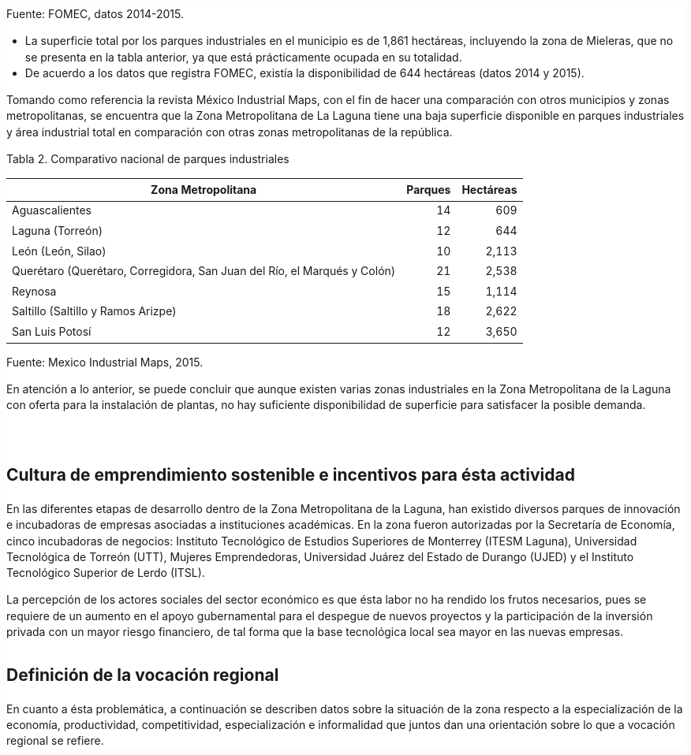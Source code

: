 Fuente: FOMEC, datos 2014-2015.

* La superficie total por los parques industriales en el municipio es de 1,861 hectáreas, incluyendo la zona de Mieleras, que no se presenta en la tabla anterior, ya que está prácticamente ocupada en su totalidad.
* De acuerdo a los datos que registra FOMEC, existía la disponibilidad de 644 hectáreas (datos 2014 y 2015).

Tomando como referencia la revista México Industrial Maps, con el fin de hacer una comparación con otros municipios y zonas metropolitanas, se encuentra que la Zona Metropolitana de La Laguna tiene una baja superficie disponible en parques industriales y área industrial total en comparación con otras zonas metropolitanas de la república.

Tabla 2. Comparativo nacional de parques industriales

Zona Metropolitana                                                       | Parques | Hectáreas
-------------------------------------------------------------------------|--------:|----------:
Aguascalientes                                                           |      14 |       609
Laguna (Torreón)                                                         |      12 |       644
León (León, Silao)                                                       |      10 |     2,113
Querétaro (Querétaro, Corregidora, San Juan del Río, el Marqués y Colón) |      21 |     2,538
Reynosa                                                                  |      15 |     1,114
Saltillo (Saltillo y Ramos Arizpe)                                       |      18 |     2,622
San Luis Potosí                                                          |      12 |     3,650

Fuente: Mexico Industrial Maps, 2015.

En atención a lo anterior, se puede concluir que aunque existen varias zonas industriales en la Zona Metropolitana de la Laguna con oferta para la instalación de plantas, no hay suficiente disponibilidad de superficie para satisfacer la posible demanda.

<img class="img-responsive" src="" alt="">

## Cultura de emprendimiento sostenible e incentivos para ésta actividad

En las diferentes etapas de desarrollo dentro de la Zona Metropolitana de la Laguna, han existido diversos parques de innovación e incubadoras de empresas asociadas a instituciones académicas. En la zona fueron autorizadas por la Secretaría de Economía, cinco incubadoras de negocios: Instituto Tecnológico de Estudios Superiores de Monterrey (ITESM Laguna), Universidad Tecnológica de Torreón (UTT), Mujeres Emprendedoras, Universidad Juárez del Estado de Durango (UJED) y el Instituto Tecnológico Superior de Lerdo (ITSL).

La percepción de los actores sociales del sector económico es que ésta labor no ha rendido los frutos necesarios, pues se requiere de un aumento en el apoyo gubernamental para el despegue de nuevos proyectos y la participación de la inversión privada con un mayor riesgo financiero, de tal forma que la base tecnológica local sea mayor en las nuevas empresas.

## Definición de la vocación regional

En cuanto a ésta problemática, a continuación se describen datos sobre la situación de la zona respecto a la especialización de la economía, productividad, competitividad, especialización e informalidad que juntos dan una orientación sobre lo que a vocación regional se refiere.
